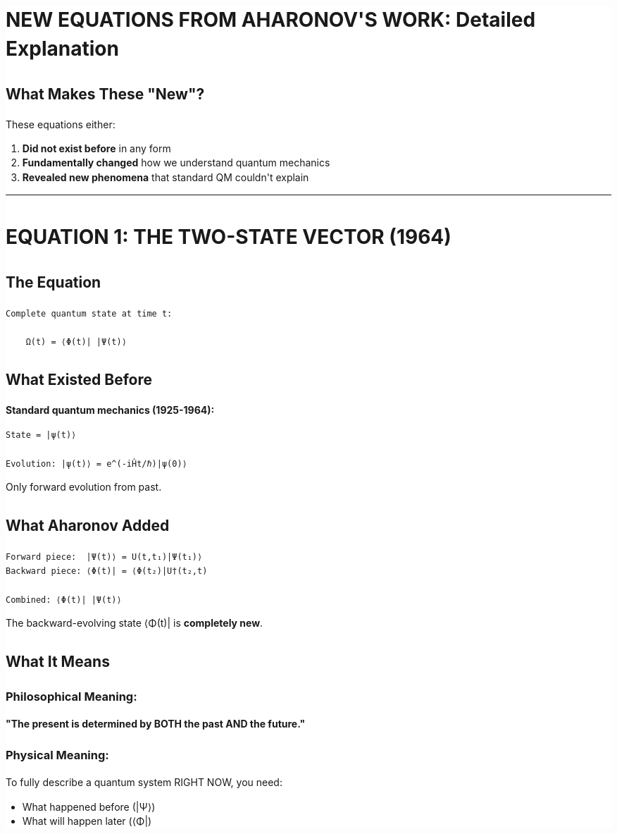 # NEW EQUATIONS FROM AHARONOV'S WORK: Detailed Explanation

## What Makes These "New"?

These equations either:
1. **Did not exist before** in any form
2. **Fundamentally changed** how we understand quantum mechanics
3. **Revealed new phenomena** that standard QM couldn't explain

---

# EQUATION 1: THE TWO-STATE VECTOR (1964)

## The Equation

```
Complete quantum state at time t:

    Ω(t) = ⟨Φ(t)| |Ψ(t)⟩
```

## What Existed Before

**Standard quantum mechanics (1925-1964):**
```
State = |ψ(t)⟩

Evolution: |ψ(t)⟩ = e^(-iĤt/ℏ)|ψ(0)⟩
```

Only forward evolution from past.

## What Aharonov Added

```
Forward piece:  |Ψ(t)⟩ = U(t,t₁)|Ψ(t₁)⟩
Backward piece: ⟨Φ(t)| = ⟨Φ(t₂)|U†(t₂,t)

Combined: ⟨Φ(t)| |Ψ(t)⟩
```

The backward-evolving state ⟨Φ(t)| is **completely new**.

## What It Means

### Philosophical Meaning:
**"The present is determined by BOTH the past AND the future."**

### Physical Meaning:
To fully describe a quantum system RIGHT NOW, you need:
- What happened before (|Ψ⟩)
- What will happen later (⟨Φ|)
